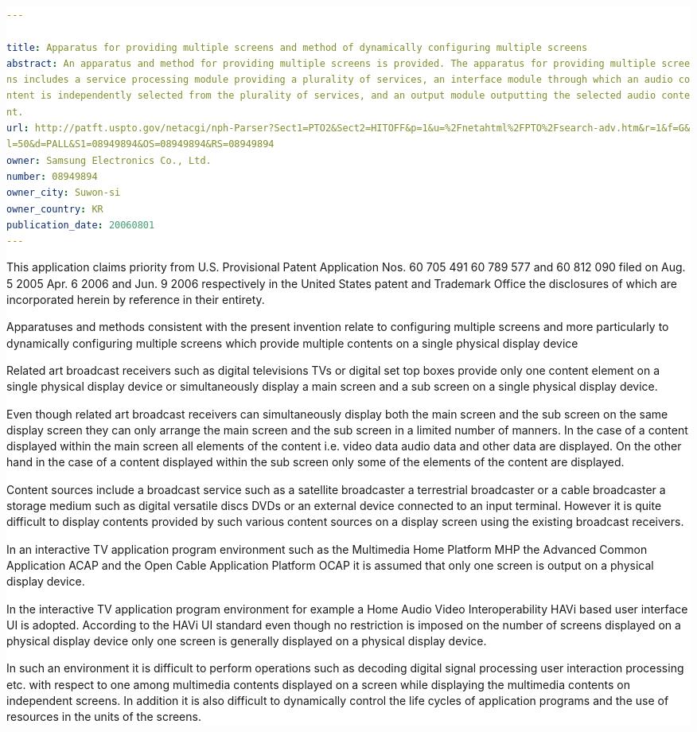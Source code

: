 ```yaml
---

title: Apparatus for providing multiple screens and method of dynamically configuring multiple screens
abstract: An apparatus and method for providing multiple screens is provided. The apparatus for providing multiple screens includes a service processing module providing a plurality of services, an interface module through which an audio content is independently selected from the plurality of services, and an output module outputting the selected audio content.
url: http://patft.uspto.gov/netacgi/nph-Parser?Sect1=PTO2&Sect2=HITOFF&p=1&u=%2Fnetahtml%2FPTO%2Fsearch-adv.htm&r=1&f=G&l=50&d=PALL&S1=08949894&OS=08949894&RS=08949894
owner: Samsung Electronics Co., Ltd.
number: 08949894
owner_city: Suwon-si
owner_country: KR
publication_date: 20060801
---
```

This application claims priority from U.S. Provisional Patent Application Nos. 60 705 491 60 789 577 and 60 812 090 filed on Aug. 5 2005 Apr. 6 2006 and Jun. 9 2006 respectively in the United States patent and Trademark Office the disclosures of which are incorporated herein by reference in their entirety.

Apparatuses and methods consistent with the present invention relate to configuring multiple screens and more particularly to dynamically configuring multiple screens which provide multiple contents on a single physical display device

Related art broadcast receivers such as digital televisions TVs or digital set top boxes provide only one content element on a single physical display device or simultaneously display a main screen and a sub screen on a single physical display device.

Even though related art broadcast receivers can simultaneously display both the main screen and the sub screen on the same display screen they can only arrange the main screen and the sub screen in a limited number of manners. In the case of a content displayed within the main screen all elements of the content i.e. video data audio data and other data are displayed. On the other hand in the case of a content displayed within the sub screen only some of the elements of the content are displayed.

Content sources include a broadcast service such as a satellite broadcaster a terrestrial broadcaster or a cable broadcaster a storage medium such as digital versatile discs DVDs or an external device connected to an input terminal. However it is quite difficult to display contents provided by such various content sources on a display screen using the existing broadcast receivers.

In an interactive TV application program environment such as the Multimedia Home Platform MHP the Advanced Common Application ACAP and the Open Cable Application Platform OCAP it is assumed that only one screen is output on a physical display device.

In the interactive TV application program environment for example a Home Audio Video Interoperability HAVi based user interface UI is adopted. According to the HAVi UI standard even though no restriction is imposed on the number of screens displayed on a physical display device only one screen is generally displayed on a physical display device.

In such an environment it is difficult to perform operations such as decoding digital signal processing user interaction processing etc. with respect to one among multimedia contents displayed on a screen while displaying the multimedia contents on independent screens. In addition it is also difficult to dynamically control the life cycles of application programs and the use of resources in the units of the screens.
